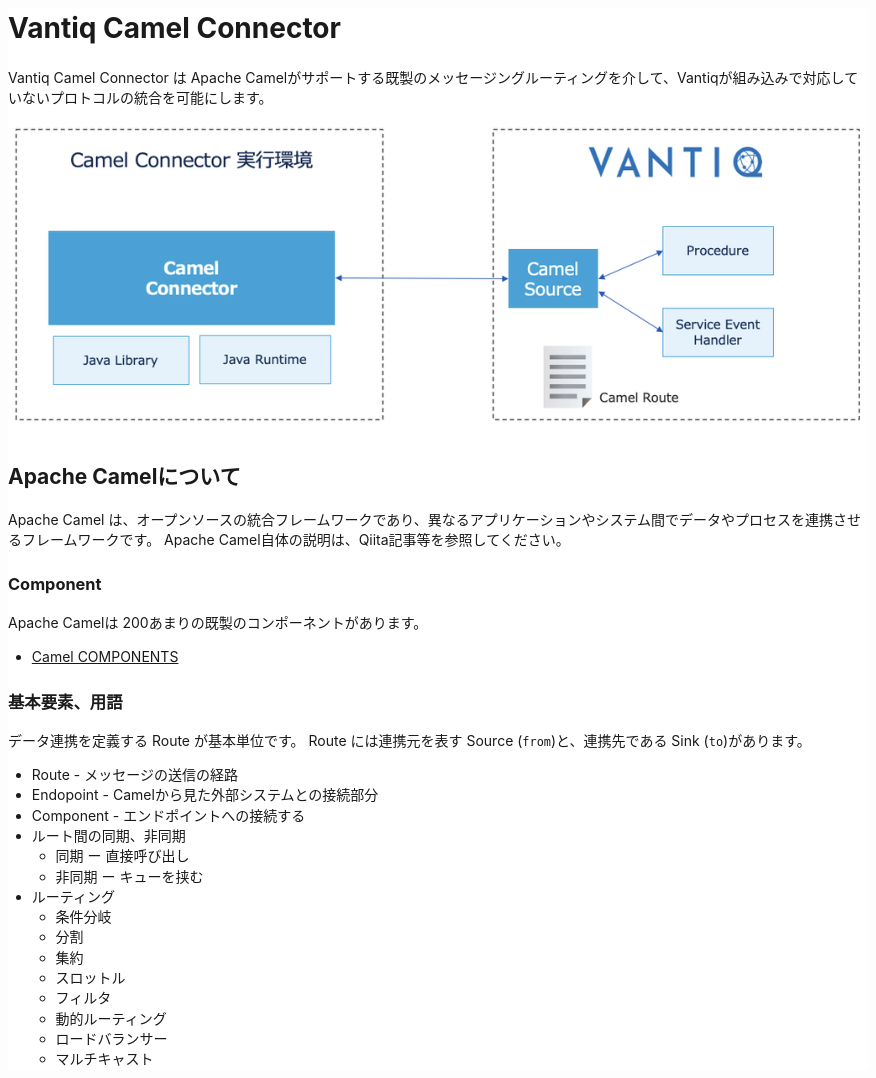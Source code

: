 # Vantiq Camel Connector

Vantiq Camel Connector は Apache Camelがサポートする既製のメッセージングルーティングを介して、Vantiqが組み込みで対応していないプロトコルの統合を可能にします。

![iamge1](../../imgs/camel-connector/picture1.png)

## Apache Camelについて
Apache Camel は、オープンソースの統合フレームワークであり、異なるアプリケーションやシステム間でデータやプロセスを連携させるフレームワークです。
Apache Camel自体の説明は、Qiita記事等を参照してください。


### Component

Apache Camelは 200あまりの既製のコンポーネントがあります。
-  [Camel COMPONENTS](https://camel.apache.org/components/4.0.x/)


### 基本要素、用語

データ連携を定義する Route が基本単位です。 Route には連携元を表す Source (`from`)と、連携先である Sink (`to`)があります。

- Route - メッセージの送信の経路
- Endopoint - Camelから見た外部システムとの接続部分
- Component - エンドポイントへの接続する
- ルート間の同期、非同期
    - 同期 ー 直接呼び出し
    - 非同期 ー キューを挟む
- ルーティング
    - 条件分岐
    - 分割
    - 集約
    - スロットル
    - フィルタ
    - 動的ルーティング
    - ロードバランサー
    - マルチキャスト
